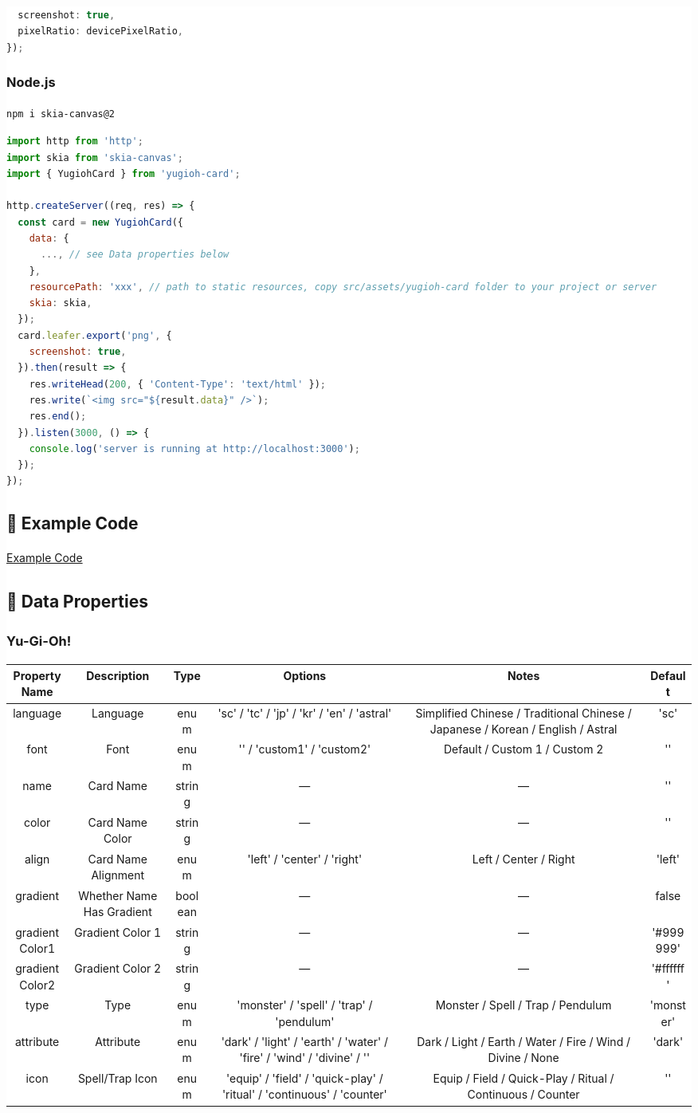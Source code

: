 ```js
  screenshot: true,
  pixelRatio: devicePixelRatio,
});
```

### Node.js

`npm i skia-canvas@2`

```js
import http from 'http';
import skia from 'skia-canvas';
import { YugiohCard } from 'yugioh-card';

http.createServer((req, res) => {
  const card = new YugiohCard({
    data: {
      ..., // see Data properties below
    },
    resourcePath: 'xxx', // path to static resources, copy src/assets/yugioh-card folder to your project or server
    skia: skia,
  });
  card.leafer.export('png', {
    screenshot: true,
  }).then(result => {
    res.writeHead(200, { 'Content-Type': 'text/html' });
    res.write(`<img src="${result.data}" />`);
    res.end();
  }).listen(3000, () => {
    console.log('server is running at http://localhost:3000');
  });
});
```

## 🔎 Example Code

[Example Code](src/components/YugiohCard.vue)

## 📖 Data Properties

### Yu-Gi-Oh!

|    Property Name    |        Description        |  Type   |                                                       Options                                                       |                                                  Notes                                                  |      Default      |
|:-------------------:|:-------------------------:|:-------:|:-------------------------------------------------------------------------------------------------------------------:|:-------------------------------------------------------------------------------------------------------:|:-----------------:|
|      language       |         Language          |  enum   |                                     'sc' / 'tc' / 'jp' / 'kr' / 'en' / 'astral'                                     |             Simplified Chinese / Traditional Chinese / Japanese / Korean / English / Astral             |       'sc'        |
|        font         |           Font            |  enum   |                                             '' / 'custom1' / 'custom2'                                              |                                      Default / Custom 1 / Custom 2                                      |        ''         |
|        name         |         Card Name         | string  |                                                          —                                                          |                                                    —                                                    |        ''         |
|        color        |      Card Name Color      | string  |                                                          —                                                          |                                                    —                                                    |        ''         |
|        align        |    Card Name Alignment    |  enum   |                                             'left' / 'center' / 'right'                                             |                                          Left / Center / Right                                          |      'left'       |
|      gradient       | Whether Name Has Gradient | boolean |                                                          —                                                          |                                                    —                                                    |       false       |
|   gradientColor1    |     Gradient Color 1      | string  |                                                          —                                                          |                                                    —                                                    |     '#999999'     |
|   gradientColor2    |     Gradient Color 2      | string  |                                                          —                                                          |                                                    —                                                    |     '#ffffff'     |
|        type         |           Type            |  enum   |                                      'monster' / 'spell' / 'trap' / 'pendulum'                                      |                                    Monster / Spell / Trap / Pendulum                                    |     'monster'     |
|      attribute      |         Attribute         |  enum   |                       'dark' / 'light' / 'earth' / 'water' / 'fire' / 'wind' / 'divine' / ''                        |                       Dark / Light / Earth / Water / Fire / Wind / Divine / None                        |      'dark'       |
|        icon         |      Spell/Trap Icon      |  enum   |                       'equip' / 'field' / 'quick-play' / 'ritual' / 'continuous' / 'counter'                        |                       Equip / Field / Quick-Play / Ritual / Continuous / Counter                        |        ''         |